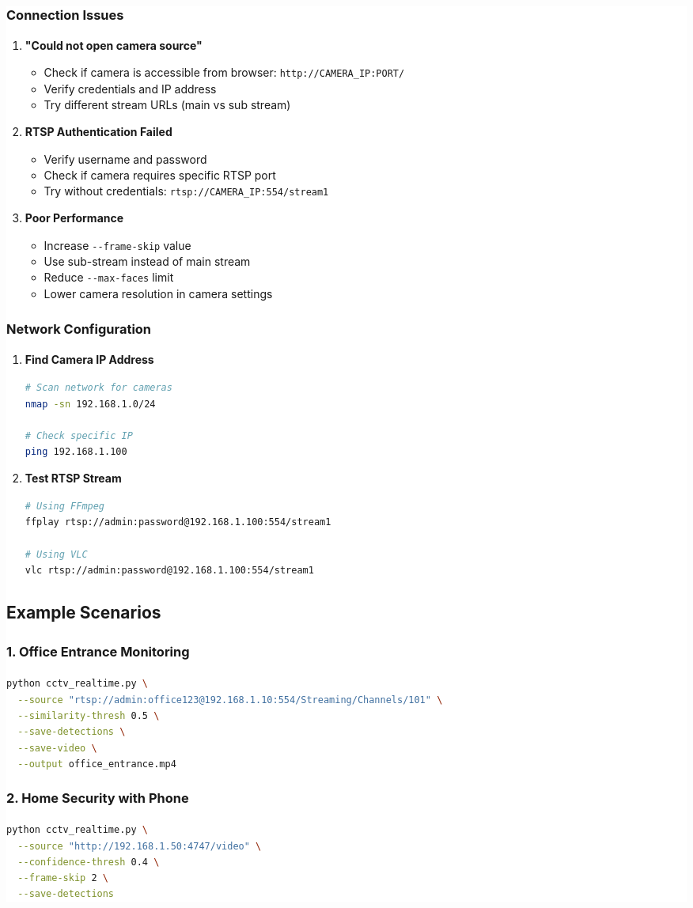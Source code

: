 ### Connection Issues

1. **"Could not open camera source"**
   - Check if camera is accessible from browser: `http://CAMERA_IP:PORT/`
   - Verify credentials and IP address
   - Try different stream URLs (main vs sub stream)

2. **RTSP Authentication Failed**
   - Verify username and password
   - Check if camera requires specific RTSP port
   - Try without credentials: `rtsp://CAMERA_IP:554/stream1`

3. **Poor Performance**
   - Increase `--frame-skip` value
   - Use sub-stream instead of main stream
   - Reduce `--max-faces` limit
   - Lower camera resolution in camera settings

### Network Configuration

1. **Find Camera IP Address**
   ```bash
   # Scan network for cameras
   nmap -sn 192.168.1.0/24
   
   # Check specific IP
   ping 192.168.1.100
   ```

2. **Test RTSP Stream**
   ```bash
   # Using FFmpeg
   ffplay rtsp://admin:password@192.168.1.100:554/stream1
   
   # Using VLC
   vlc rtsp://admin:password@192.168.1.100:554/stream1
   ```

## Example Scenarios

### 1. Office Entrance Monitoring
```bash
python cctv_realtime.py \
  --source "rtsp://admin:office123@192.168.1.10:554/Streaming/Channels/101" \
  --similarity-thresh 0.5 \
  --save-detections \
  --save-video \
  --output office_entrance.mp4
```

### 2. Home Security with Phone
```bash
python cctv_realtime.py \
  --source "http://192.168.1.50:4747/video" \
  --confidence-thresh 0.4 \
  --frame-skip 2 \
  --save-detections
```
